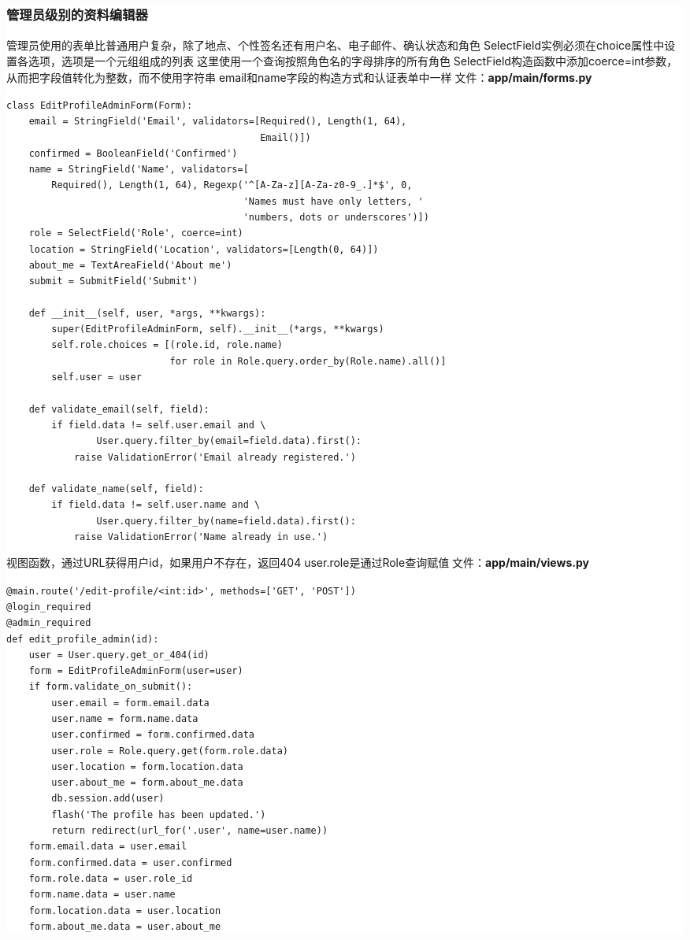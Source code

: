 ### 管理员级别的资料编辑器
管理员使用的表单比普通用户复杂，除了地点、个性签名还有用户名、电子邮件、确认状态和角色
SelectField实例必须在choice属性中设置各选项，选项是一个元组组成的列表
这里使用一个查询按照角色名的字母排序的所有角色
SelectField构造函数中添加coerce=int参数，从而把字段值转化为整数，而不使用字符串
email和name字段的构造方式和认证表单中一样
文件：**app/main/forms.py**
```
class EditProfileAdminForm(Form):
    email = StringField('Email', validators=[Required(), Length(1, 64),
                                             Email()])
    confirmed = BooleanField('Confirmed')
    name = StringField('Name', validators=[
        Required(), Length(1, 64), Regexp('^[A-Za-z][A-Za-z0-9_.]*$', 0,
                                          'Names must have only letters, '
                                          'numbers, dots or underscores')])
    role = SelectField('Role', coerce=int)
    location = StringField('Location', validators=[Length(0, 64)])
    about_me = TextAreaField('About me')
    submit = SubmitField('Submit')

    def __init__(self, user, *args, **kwargs):
        super(EditProfileAdminForm, self).__init__(*args, **kwargs)
        self.role.choices = [(role.id, role.name)
                             for role in Role.query.order_by(Role.name).all()]
        self.user = user

    def validate_email(self, field):
        if field.data != self.user.email and \
                User.query.filter_by(email=field.data).first():
            raise ValidationError('Email already registered.')

    def validate_name(self, field):
        if field.data != self.user.name and \
                User.query.filter_by(name=field.data).first():
            raise ValidationError('Name already in use.')
```
视图函数，通过URL获得用户id，如果用户不存在，返回404
user.role是通过Role查询赋值
文件：**app/main/views.py**
```
@main.route('/edit-profile/<int:id>', methods=['GET', 'POST'])
@login_required
@admin_required
def edit_profile_admin(id):
    user = User.query.get_or_404(id)
    form = EditProfileAdminForm(user=user)
    if form.validate_on_submit():
        user.email = form.email.data
        user.name = form.name.data
        user.confirmed = form.confirmed.data
        user.role = Role.query.get(form.role.data)
        user.location = form.location.data
        user.about_me = form.about_me.data
        db.session.add(user)
        flash('The profile has been updated.')
        return redirect(url_for('.user', name=user.name))
    form.email.data = user.email
    form.confirmed.data = user.confirmed
    form.role.data = user.role_id
    form.name.data = user.name
    form.location.data = user.location
    form.about_me.data = user.about_me
```